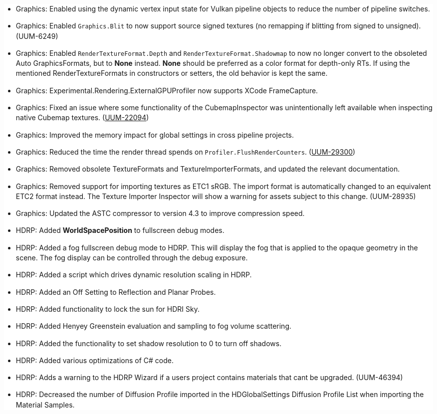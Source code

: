 - Graphics: Enabled using the dynamic vertex input state for Vulkan pipeline objects to reduce the number of pipeline switches.

- Graphics: Enabled `Graphics.Blit` to now support source signed textures \(no remapping if blitting from signed to unsigned\).
    (UUM-6249)

- Graphics: Enabled `RenderTextureFormat.Depth` and `RenderTextureFormat.Shadowmap` to now no longer convert to the obsoleted Auto GraphicsFormats, but to **None** instead. **None** should be preferred as a color format for depth-only RTs. If using the mentioned RenderTextureFormats in constructors or setters, the old behavior is kept the same.

- Graphics: Experimental.Rendering.ExternalGPUProfiler now supports XCode FrameCapture.

- Graphics: Fixed an issue where some functionality of the CubemapInspector was unintentionally left available when inspecting native Cubemap textures.
    ([UUM-22094](https://issuetracker.unity3d.com/issues/warning-registering-a-native-texture-with-depth-equals-0-while-the-actual-texture-has-depth-equals-1-is-thrown-when-in-play-mode-and-creating-a-cubemap-from-another-cubemaps-native-texture))

- Graphics: Improved the memory impact for global settings in cross pipeline projects.

- Graphics: Reduced the time the render thread spends on `Profiler.FlushRenderCounters`.
    ([UUM-29300](https://issuetracker.unity3d.com/issues/release-player-is-consuming-initializationprofilerstartframeregistrator-in-non-development-mode))

- Graphics: Removed obsolete TextureFormats and TextureImporterFormats, and updated the relevant documentation.

- Graphics: Removed support for importing textures as ETC1 sRGB. The import format is automatically changed to an equivalent ETC2 format instead. The Texture Importer Inspector will show a warning for assets subject to this change.
    (UUM-28935)

- Graphics: Updated the ASTC compressor to version 4.3 to improve compression speed.

- HDRP: Added **WorldSpacePosition** to fullscreen debug modes.

- HDRP: Added a fog fullscreen debug mode to HDRP. This will display the fog that is applied to the opaque geometry in the scene. The fog display can be controlled through the debug exposure.

- HDRP: Added a script which drives dynamic resolution scaling in HDRP.

- HDRP: Added an Off Setting to Reflection and Planar Probes.

- HDRP: Added functionality to lock the sun for HDRI Sky.

- HDRP: Added Henyey Greenstein evaluation and sampling to fog volume scattering.

- HDRP: Added the functionality to set shadow resolution to 0 to turn off shadows.

- HDRP: Added various optimizations of C\# code.

- HDRP: Adds a warning to the HDRP Wizard if a users project contains materials that cant be upgraded.
    (UUM-46394)

- HDRP: Decreased the number of Diffusion Profile imported in the HDGlobalSettings Diffusion Profile List when importing the Material Samples.
